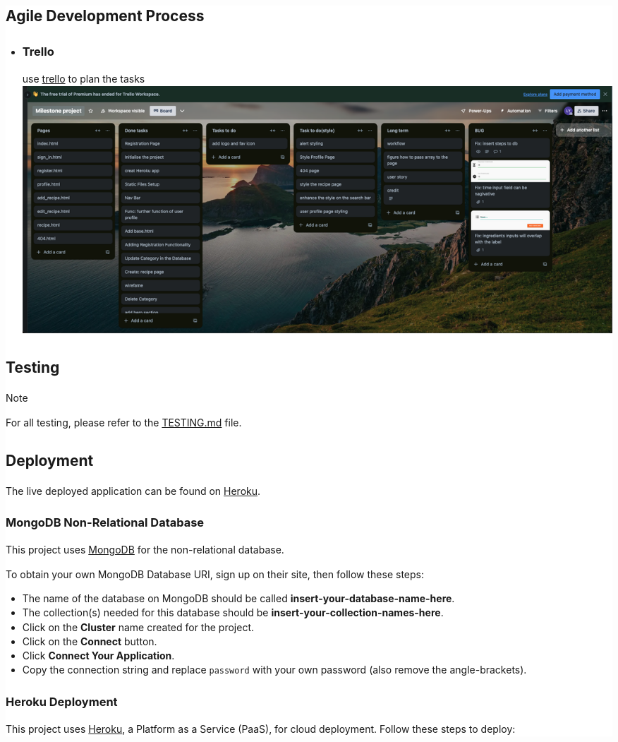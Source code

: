 
## Agile Development Process
  - ### Trello
    use [trello](https://trello.com/) to plan the tasks
    ![trello](documentation/trello.png)

## Testing

> [!NOTE]  
> For all testing, please refer to the [TESTING.md](TESTING.md) file.

## Deployment

The live deployed application can be found on [Heroku](https://flavor-hub-c7318789b1c4.herokuapp.com/).

### MongoDB Non-Relational Database

This project uses [MongoDB](https://www.mongodb.com) for the non-relational database.

To obtain your own MongoDB Database URI, sign up on their site, then follow these steps:

- The name of the database on MongoDB should be called **insert-your-database-name-here**.
- The collection(s) needed for this database should be **insert-your-collection-names-here**.
- Click on the **Cluster** name created for the project.
- Click on the **Connect** button.
- Click **Connect Your Application**.
- Copy the connection string and replace `password` with your own password (also remove the angle-brackets).

### Heroku Deployment

This project uses [Heroku](https://www.heroku.com/), a Platform as a Service (PaaS), for cloud deployment. Follow these steps to deploy:
